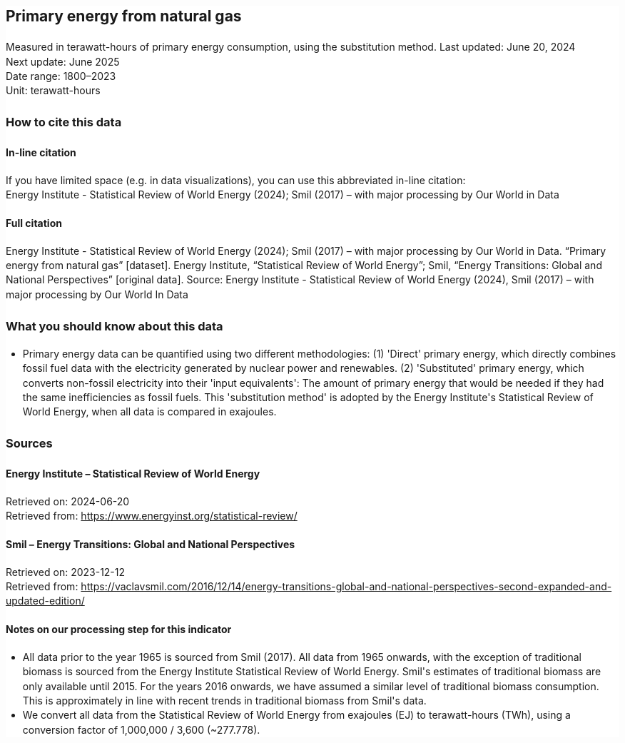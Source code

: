 
## Primary energy from natural gas
Measured in terawatt-hours of primary energy consumption, using the substitution method.
Last updated: June 20, 2024  
Next update: June 2025  
Date range: 1800–2023  
Unit: terawatt-hours  


### How to cite this data

#### In-line citation
If you have limited space (e.g. in data visualizations), you can use this abbreviated in-line citation:  
Energy Institute - Statistical Review of World Energy (2024); Smil (2017) – with major processing by Our World in Data

#### Full citation
Energy Institute - Statistical Review of World Energy (2024); Smil (2017) – with major processing by Our World in Data. “Primary energy from natural gas” [dataset]. Energy Institute, “Statistical Review of World Energy”; Smil, “Energy Transitions: Global and National Perspectives” [original data].
Source: Energy Institute - Statistical Review of World Energy (2024), Smil (2017) – with major processing by Our World In Data

### What you should know about this data
* Primary energy data can be quantified using two different methodologies: (1) 'Direct' primary energy, which directly combines fossil fuel data with the electricity generated by nuclear power and renewables. (2) 'Substituted' primary energy, which converts non-fossil electricity into their 'input equivalents': The amount of primary energy that would be needed if they had the same inefficiencies as fossil fuels. This 'substitution method' is adopted by the Energy Institute's Statistical Review of World Energy, when all data is compared in exajoules.

### Sources

#### Energy Institute – Statistical Review of World Energy
Retrieved on: 2024-06-20  
Retrieved from: https://www.energyinst.org/statistical-review/  

#### Smil – Energy Transitions: Global and National Perspectives
Retrieved on: 2023-12-12  
Retrieved from: https://vaclavsmil.com/2016/12/14/energy-transitions-global-and-national-perspectives-second-expanded-and-updated-edition/  

#### Notes on our processing step for this indicator
- All data prior to the year 1965 is sourced from Smil (2017). All data from 1965 onwards, with the exception of traditional biomass is sourced from the Energy Institute Statistical Review of World Energy. Smil's estimates of traditional biomass are only available until 2015. For the years 2016 onwards, we have assumed a similar level of traditional biomass consumption. This is approximately in line with recent trends in traditional biomass from Smil's data.
- We convert all data from the Statistical Review of World Energy from exajoules (EJ) to terawatt-hours (TWh), using a conversion factor of 1,000,000 / 3,600 (~277.778).
